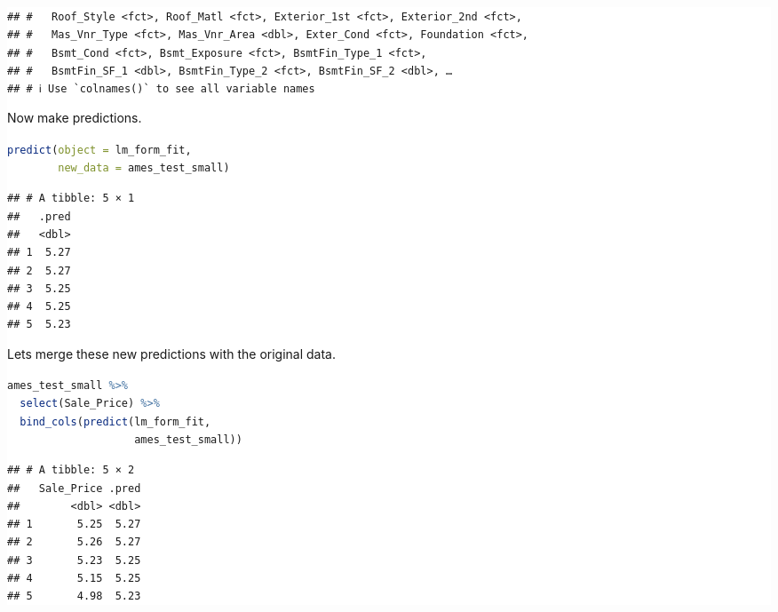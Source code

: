     ## #   Roof_Style <fct>, Roof_Matl <fct>, Exterior_1st <fct>, Exterior_2nd <fct>,
    ## #   Mas_Vnr_Type <fct>, Mas_Vnr_Area <dbl>, Exter_Cond <fct>, Foundation <fct>,
    ## #   Bsmt_Cond <fct>, Bsmt_Exposure <fct>, BsmtFin_Type_1 <fct>,
    ## #   BsmtFin_SF_1 <dbl>, BsmtFin_Type_2 <fct>, BsmtFin_SF_2 <dbl>, …
    ## # ℹ Use `colnames()` to see all variable names

Now make predictions.

``` r
predict(object = lm_form_fit, 
        new_data = ames_test_small)
```

    ## # A tibble: 5 × 1
    ##   .pred
    ##   <dbl>
    ## 1  5.27
    ## 2  5.27
    ## 3  5.25
    ## 4  5.25
    ## 5  5.23

Lets merge these new predictions with the original data.

``` r
ames_test_small %>% 
  select(Sale_Price) %>% 
  bind_cols(predict(lm_form_fit, 
                    ames_test_small)) 
```

    ## # A tibble: 5 × 2
    ##   Sale_Price .pred
    ##        <dbl> <dbl>
    ## 1       5.25  5.27
    ## 2       5.26  5.27
    ## 3       5.23  5.25
    ## 4       5.15  5.25
    ## 5       4.98  5.23
